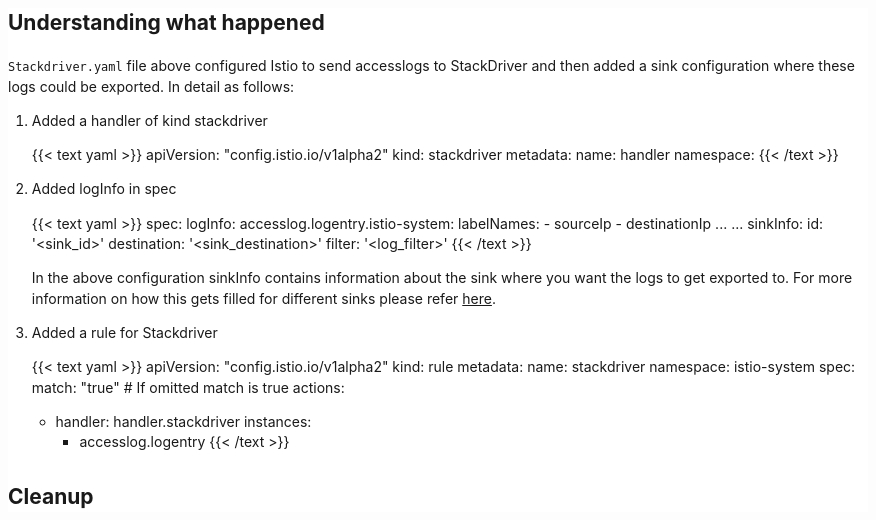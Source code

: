 ## Understanding what happened

`Stackdriver.yaml` file above configured Istio to send accesslogs to
StackDriver and then added a sink configuration where these logs could be
exported. In detail as follows:

1.  Added a handler of kind stackdriver

    {{< text yaml >}}
    apiVersion: "config.istio.io/v1alpha2"
    kind: stackdriver
    metadata:
      name: handler
      namespace: <your defined namespace>
    {{< /text >}}

1.  Added logInfo in spec

    {{< text yaml >}}
    spec:
      logInfo: accesslog.logentry.istio-system:
        labelNames:
        - sourceIp
        - destinationIp
        ...
        ...
        sinkInfo:
          id: '<sink_id>'
          destination: '<sink_destination>'
          filter: '<log_filter>'
    {{< /text >}}

    In the above configuration sinkInfo contains information about the sink where you want
    the logs to get exported to. For more information on how this gets filled for different sinks please refer
    [here](https://cloud.google.com/logging/docs/export/#sink-terms).

1.  Added a rule for Stackdriver

    {{< text yaml >}}
    apiVersion: "config.istio.io/v1alpha2"
    kind: rule
    metadata:
      name: stackdriver
      namespace: istio-system spec:
      match: "true" # If omitted match is true
    actions:
    - handler: handler.stackdriver
      instances:
      - accesslog.logentry
     {{< /text >}}

## Cleanup
